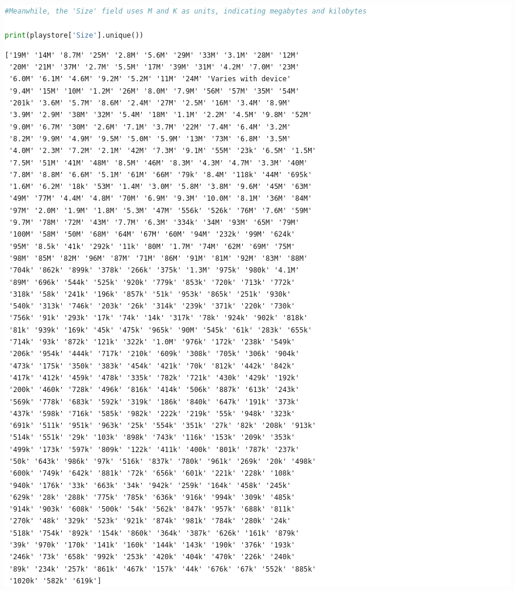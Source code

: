 

```python
#Meanwhile, the 'Size' field uses M and K as units, indicating megabytes and kilobytes

print(playstore['Size'].unique())
```

    ['19M' '14M' '8.7M' '25M' '2.8M' '5.6M' '29M' '33M' '3.1M' '28M' '12M'
     '20M' '21M' '37M' '2.7M' '5.5M' '17M' '39M' '31M' '4.2M' '7.0M' '23M'
     '6.0M' '6.1M' '4.6M' '9.2M' '5.2M' '11M' '24M' 'Varies with device'
     '9.4M' '15M' '10M' '1.2M' '26M' '8.0M' '7.9M' '56M' '57M' '35M' '54M'
     '201k' '3.6M' '5.7M' '8.6M' '2.4M' '27M' '2.5M' '16M' '3.4M' '8.9M'
     '3.9M' '2.9M' '38M' '32M' '5.4M' '18M' '1.1M' '2.2M' '4.5M' '9.8M' '52M'
     '9.0M' '6.7M' '30M' '2.6M' '7.1M' '3.7M' '22M' '7.4M' '6.4M' '3.2M'
     '8.2M' '9.9M' '4.9M' '9.5M' '5.0M' '5.9M' '13M' '73M' '6.8M' '3.5M'
     '4.0M' '2.3M' '7.2M' '2.1M' '42M' '7.3M' '9.1M' '55M' '23k' '6.5M' '1.5M'
     '7.5M' '51M' '41M' '48M' '8.5M' '46M' '8.3M' '4.3M' '4.7M' '3.3M' '40M'
     '7.8M' '8.8M' '6.6M' '5.1M' '61M' '66M' '79k' '8.4M' '118k' '44M' '695k'
     '1.6M' '6.2M' '18k' '53M' '1.4M' '3.0M' '5.8M' '3.8M' '9.6M' '45M' '63M'
     '49M' '77M' '4.4M' '4.8M' '70M' '6.9M' '9.3M' '10.0M' '8.1M' '36M' '84M'
     '97M' '2.0M' '1.9M' '1.8M' '5.3M' '47M' '556k' '526k' '76M' '7.6M' '59M'
     '9.7M' '78M' '72M' '43M' '7.7M' '6.3M' '334k' '34M' '93M' '65M' '79M'
     '100M' '58M' '50M' '68M' '64M' '67M' '60M' '94M' '232k' '99M' '624k'
     '95M' '8.5k' '41k' '292k' '11k' '80M' '1.7M' '74M' '62M' '69M' '75M'
     '98M' '85M' '82M' '96M' '87M' '71M' '86M' '91M' '81M' '92M' '83M' '88M'
     '704k' '862k' '899k' '378k' '266k' '375k' '1.3M' '975k' '980k' '4.1M'
     '89M' '696k' '544k' '525k' '920k' '779k' '853k' '720k' '713k' '772k'
     '318k' '58k' '241k' '196k' '857k' '51k' '953k' '865k' '251k' '930k'
     '540k' '313k' '746k' '203k' '26k' '314k' '239k' '371k' '220k' '730k'
     '756k' '91k' '293k' '17k' '74k' '14k' '317k' '78k' '924k' '902k' '818k'
     '81k' '939k' '169k' '45k' '475k' '965k' '90M' '545k' '61k' '283k' '655k'
     '714k' '93k' '872k' '121k' '322k' '1.0M' '976k' '172k' '238k' '549k'
     '206k' '954k' '444k' '717k' '210k' '609k' '308k' '705k' '306k' '904k'
     '473k' '175k' '350k' '383k' '454k' '421k' '70k' '812k' '442k' '842k'
     '417k' '412k' '459k' '478k' '335k' '782k' '721k' '430k' '429k' '192k'
     '200k' '460k' '728k' '496k' '816k' '414k' '506k' '887k' '613k' '243k'
     '569k' '778k' '683k' '592k' '319k' '186k' '840k' '647k' '191k' '373k'
     '437k' '598k' '716k' '585k' '982k' '222k' '219k' '55k' '948k' '323k'
     '691k' '511k' '951k' '963k' '25k' '554k' '351k' '27k' '82k' '208k' '913k'
     '514k' '551k' '29k' '103k' '898k' '743k' '116k' '153k' '209k' '353k'
     '499k' '173k' '597k' '809k' '122k' '411k' '400k' '801k' '787k' '237k'
     '50k' '643k' '986k' '97k' '516k' '837k' '780k' '961k' '269k' '20k' '498k'
     '600k' '749k' '642k' '881k' '72k' '656k' '601k' '221k' '228k' '108k'
     '940k' '176k' '33k' '663k' '34k' '942k' '259k' '164k' '458k' '245k'
     '629k' '28k' '288k' '775k' '785k' '636k' '916k' '994k' '309k' '485k'
     '914k' '903k' '608k' '500k' '54k' '562k' '847k' '957k' '688k' '811k'
     '270k' '48k' '329k' '523k' '921k' '874k' '981k' '784k' '280k' '24k'
     '518k' '754k' '892k' '154k' '860k' '364k' '387k' '626k' '161k' '879k'
     '39k' '970k' '170k' '141k' '160k' '144k' '143k' '190k' '376k' '193k'
     '246k' '73k' '658k' '992k' '253k' '420k' '404k' '470k' '226k' '240k'
     '89k' '234k' '257k' '861k' '467k' '157k' '44k' '676k' '67k' '552k' '885k'
     '1020k' '582k' '619k']
